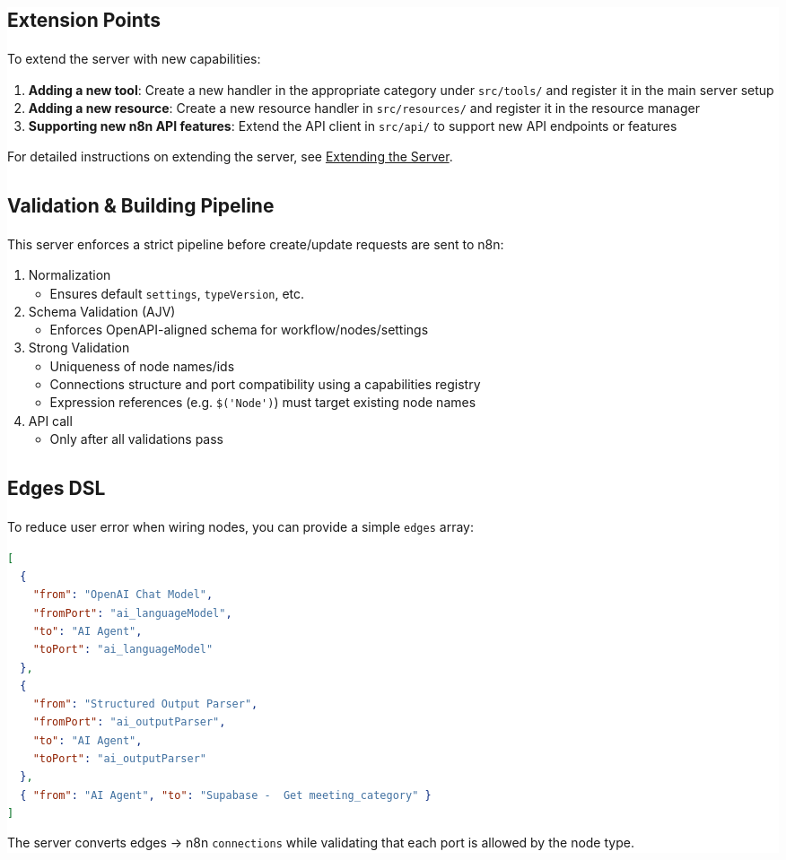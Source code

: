 ## Extension Points

To extend the server with new capabilities:

1. **Adding a new tool**: Create a new handler in the appropriate category under `src/tools/` and register it in the main server setup
2. **Adding a new resource**: Create a new resource handler in `src/resources/` and register it in the resource manager
3. **Supporting new n8n API features**: Extend the API client in `src/api/` to support new API endpoints or features

For detailed instructions on extending the server, see [Extending the Server](./extending.md).

## Validation & Building Pipeline

This server enforces a strict pipeline before create/update requests are sent to n8n:

1. Normalization
   - Ensures default `settings`, `typeVersion`, etc.
2. Schema Validation (AJV)
   - Enforces OpenAPI-aligned schema for workflow/nodes/settings
3. Strong Validation
   - Uniqueness of node names/ids
   - Connections structure and port compatibility using a capabilities registry
   - Expression references (e.g. `$('Node')`) must target existing node names
4. API call
   - Only after all validations pass

## Edges DSL

To reduce user error when wiring nodes, you can provide a simple `edges` array:

```json
[
  {
    "from": "OpenAI Chat Model",
    "fromPort": "ai_languageModel",
    "to": "AI Agent",
    "toPort": "ai_languageModel"
  },
  {
    "from": "Structured Output Parser",
    "fromPort": "ai_outputParser",
    "to": "AI Agent",
    "toPort": "ai_outputParser"
  },
  { "from": "AI Agent", "to": "Supabase -  Get meeting_category" }
]
```

The server converts edges → n8n `connections` while validating that each port is allowed by the node type.
